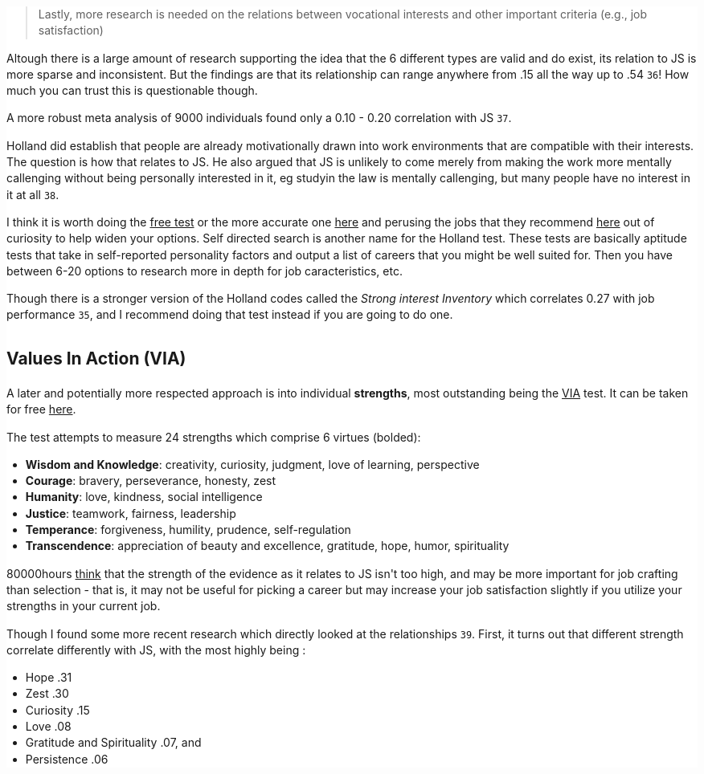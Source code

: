 > Lastly, more research is needed on the relations between vocational interests and other important criteria (e.g., job satisfaction)

Altough there is a large amount of research supporting the idea that the 6 different types are valid and do exist, its relation to JS is more sparse and inconsistent. But the findings are that its relationship can range anywhere from .15 all the way up to .54 `36`! How much you can trust this is questionable though.

A more robust meta analysis of 9000 individuals found only a 0.10 - 0.20 correlation with JS `37`.

Holland did establish that people are already motivationally drawn into work environments that are compatible with their interests. The question is how that relates to JS. He also argued that JS is unlikely to come merely from making the work more mentally callenging without being personally interested in it, eg studyin the law is mentally callenging, but many people have no interest in it at all `38`.

I think it is worth doing the [free test](https://openpsychometrics.org/tests/RIASEC/) or the more accurate one [here](http://www.self-directed-search.com/) and perusing the jobs that they recommend [here](https://www.onetonline.org/explore/interests/) out of curiosity to help widen your options. Self directed search is another name for the Holland test. These tests are basically aptitude tests that take in self-reported personality factors and output a list of careers that you might be well suited for. Then you have between 6-20 options to research more in depth for job caracteristics, etc.

Though there is a stronger version of the Holland codes called the _Strong interest Inventory_ which correlates 0.27 with job performance `35`, and I recommend doing that test instead if you are going to do one.

## Values In Action (VIA)
A later and potentially more respected approach is into individual **strengths**, most outstanding being the [VIA](https://en.wikipedia.org/wiki/Values_in_Action_Inventory_of_Strengths) test. It can be taken for free [here](https://www.viacharacter.org/personality-assessments).

The test attempts to measure 24 strengths which comprise 6 virtues (bolded):
- **Wisdom and Knowledge**: creativity, curiosity, judgment, love of learning, perspective
- **Courage**: bravery, perseverance, honesty, zest
- **Humanity**: love, kindness, social intelligence
- **Justice**: teamwork, fairness, leadership
- **Temperance**: forgiveness, humility, prudence, self-regulation
- **Transcendence**: appreciation of beauty and excellence, gratitude, hope, humor, spirituality

80000hours [think](https://80000hours.org/2016/02/how-important-is-finding-a-career-that-matches-your-strengths/) that  the strength of the evidence as it relates to JS isn't too high, and may be more important for job crafting than selection - that is, it may not be useful for picking a career but may increase your job satisfaction slightly if you utilize your strengths in your current job.

Though I found some more recent research which directly looked at the relationships `39`. First, it turns out that different strength correlate differently with JS, with the most highly being :
- Hope .31
- Zest .30
- Curiosity .15
- Love .08
- Gratitude and Spirituality .07, and
- Persistence .06
